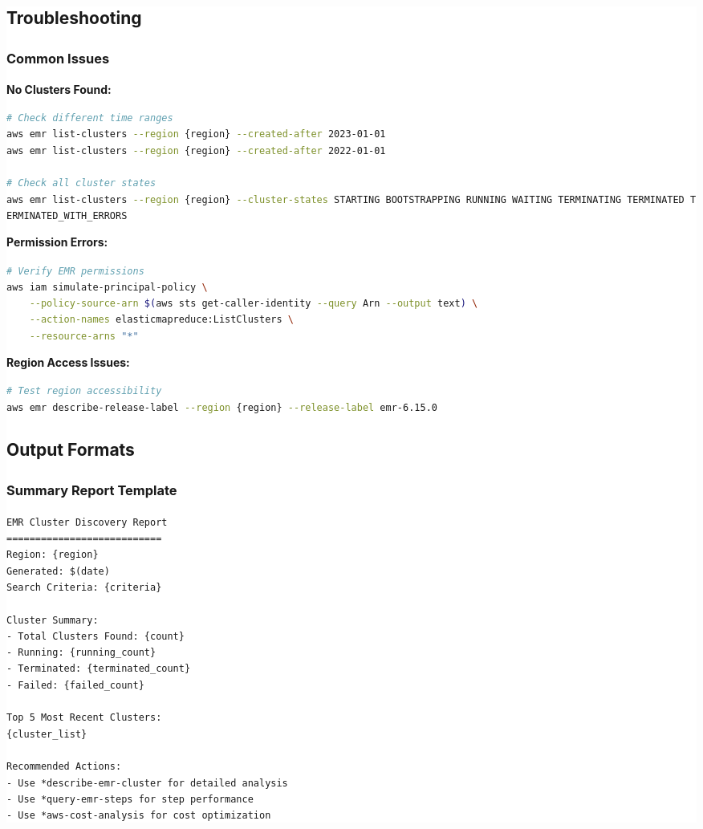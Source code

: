## Troubleshooting

### Common Issues

**No Clusters Found:**

```bash
# Check different time ranges
aws emr list-clusters --region {region} --created-after 2023-01-01
aws emr list-clusters --region {region} --created-after 2022-01-01

# Check all cluster states
aws emr list-clusters --region {region} --cluster-states STARTING BOOTSTRAPPING RUNNING WAITING TERMINATING TERMINATED TERMINATED_WITH_ERRORS
```

**Permission Errors:**

```bash
# Verify EMR permissions
aws iam simulate-principal-policy \
    --policy-source-arn $(aws sts get-caller-identity --query Arn --output text) \
    --action-names elasticmapreduce:ListClusters \
    --resource-arns "*"
```

**Region Access Issues:**

```bash
# Test region accessibility
aws emr describe-release-label --region {region} --release-label emr-6.15.0
```

## Output Formats

### Summary Report Template

```
EMR Cluster Discovery Report
===========================
Region: {region}
Generated: $(date)
Search Criteria: {criteria}

Cluster Summary:
- Total Clusters Found: {count}
- Running: {running_count}
- Terminated: {terminated_count}
- Failed: {failed_count}

Top 5 Most Recent Clusters:
{cluster_list}

Recommended Actions:
- Use *describe-emr-cluster for detailed analysis
- Use *query-emr-steps for step performance
- Use *aws-cost-analysis for cost optimization
```
